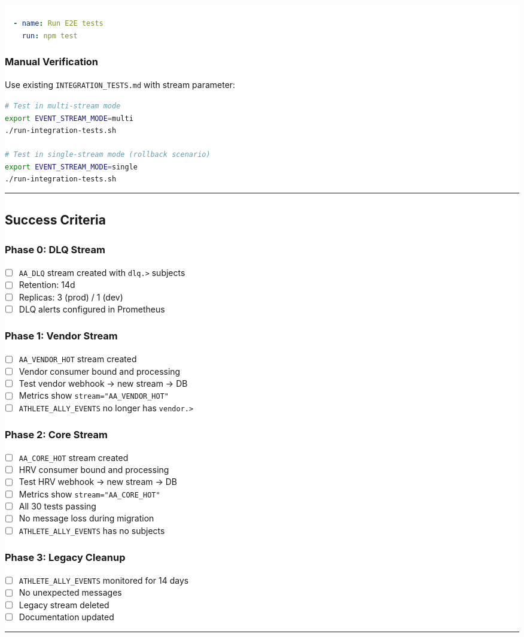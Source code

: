 ```yaml

  - name: Run E2E tests
    run: npm test
```

### Manual Verification

Use existing `INTEGRATION_TESTS.md` with stream parameter:

```bash
# Test in multi-stream mode
export EVENT_STREAM_MODE=multi
./run-integration-tests.sh

# Test in single-stream mode (rollback scenario)
export EVENT_STREAM_MODE=single
./run-integration-tests.sh
```

---

## Success Criteria

### Phase 0: DLQ Stream
- [ ] `AA_DLQ` stream created with `dlq.>` subjects
- [ ] Retention: 14d
- [ ] Replicas: 3 (prod) / 1 (dev)
- [ ] DLQ alerts configured in Prometheus

### Phase 1: Vendor Stream
- [ ] `AA_VENDOR_HOT` stream created
- [ ] Vendor consumer bound and processing
- [ ] Test vendor webhook → new stream → DB
- [ ] Metrics show `stream="AA_VENDOR_HOT"`
- [ ] `ATHLETE_ALLY_EVENTS` no longer has `vendor.>`

### Phase 2: Core Stream
- [ ] `AA_CORE_HOT` stream created
- [ ] HRV consumer bound and processing
- [ ] Test HRV webhook → new stream → DB
- [ ] Metrics show `stream="AA_CORE_HOT"`
- [ ] All 30 tests passing
- [ ] No message loss during migration
- [ ] `ATHLETE_ALLY_EVENTS` has no subjects

### Phase 3: Legacy Cleanup
- [ ] `ATHLETE_ALLY_EVENTS` monitored for 14 days
- [ ] No unexpected messages
- [ ] Legacy stream deleted
- [ ] Documentation updated

---